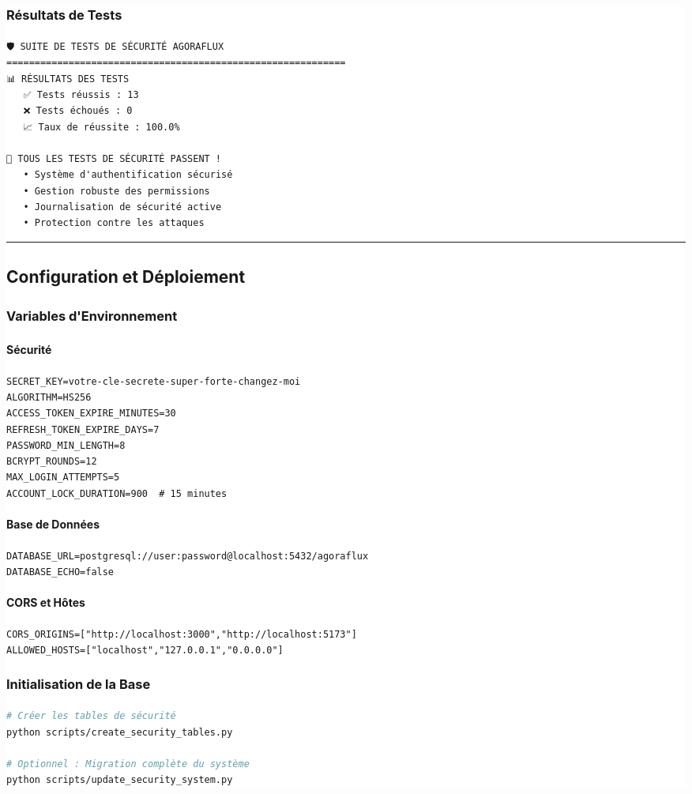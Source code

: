 ### Résultats de Tests

```
🛡️ SUITE DE TESTS DE SÉCURITÉ AGORAFLUX
============================================================
📊 RÉSULTATS DES TESTS
   ✅ Tests réussis : 13
   ❌ Tests échoués : 0
   📈 Taux de réussite : 100.0%

🎉 TOUS LES TESTS DE SÉCURITÉ PASSENT !
   • Système d'authentification sécurisé
   • Gestion robuste des permissions
   • Journalisation de sécurité active
   • Protection contre les attaques
```

---

## Configuration et Déploiement

### Variables d'Environnement

#### Sécurité
```env
SECRET_KEY=votre-cle-secrete-super-forte-changez-moi
ALGORITHM=HS256
ACCESS_TOKEN_EXPIRE_MINUTES=30
REFRESH_TOKEN_EXPIRE_DAYS=7
PASSWORD_MIN_LENGTH=8
BCRYPT_ROUNDS=12
MAX_LOGIN_ATTEMPTS=5
ACCOUNT_LOCK_DURATION=900  # 15 minutes
```

#### Base de Données
```env
DATABASE_URL=postgresql://user:password@localhost:5432/agoraflux
DATABASE_ECHO=false
```

#### CORS et Hôtes
```env
CORS_ORIGINS=["http://localhost:3000","http://localhost:5173"]
ALLOWED_HOSTS=["localhost","127.0.0.1","0.0.0.0"]
```

### Initialisation de la Base

```bash
# Créer les tables de sécurité
python scripts/create_security_tables.py

# Optionnel : Migration complète du système
python scripts/update_security_system.py
```
